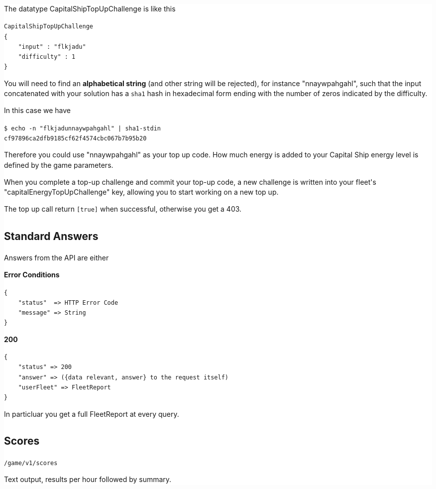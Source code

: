 The datatype CapitalShipTopUpChallenge is like this

```
CapitalShipTopUpChallenge 
{
	"input" : "flkjadu"
	"difficulty" : 1
}
```

You will need to find an **alphabetical string** (and other string will be rejected), for instance "nnaywpahgahl", such that the input concatenated with your solution has a `sha1` hash in hexadecimal form ending with the number of zeros indicated by the difficulty.

In this case we have 

```
$ echo -n "flkjadunnaywpahgahl" | sha1-stdin 
cf97896ca2dfb9185cf62f4574cbc067b7b95b20
```

Therefore you could use "nnaywpahgahl" as your top up code. How much energy is added to your Capital Ship energy level is defined by the game parameters.

When you complete a top-up challenge and commit your top-up code, a new challenge is written into your fleet's "capitalEnergyTopUpChallenge" key, allowing you to start working on a new top up.

The top up call return `[true]` when successful, otherwise you get a 403.

## Standard Answers

Answers from the API are either 

**Error Conditions**

```
{
    "status"  => HTTP Error Code
    "message" => String
}
```

**200**

```
{
    "status" => 200
    "answer" => ({data relevant, answer} to the request itself)
    "userFleet" => FleetReport
}
```

In particluar you get a full FleetReport at every query.

## Scores

```
/game/v1/scores
```

Text output, results per hour followed by summary.